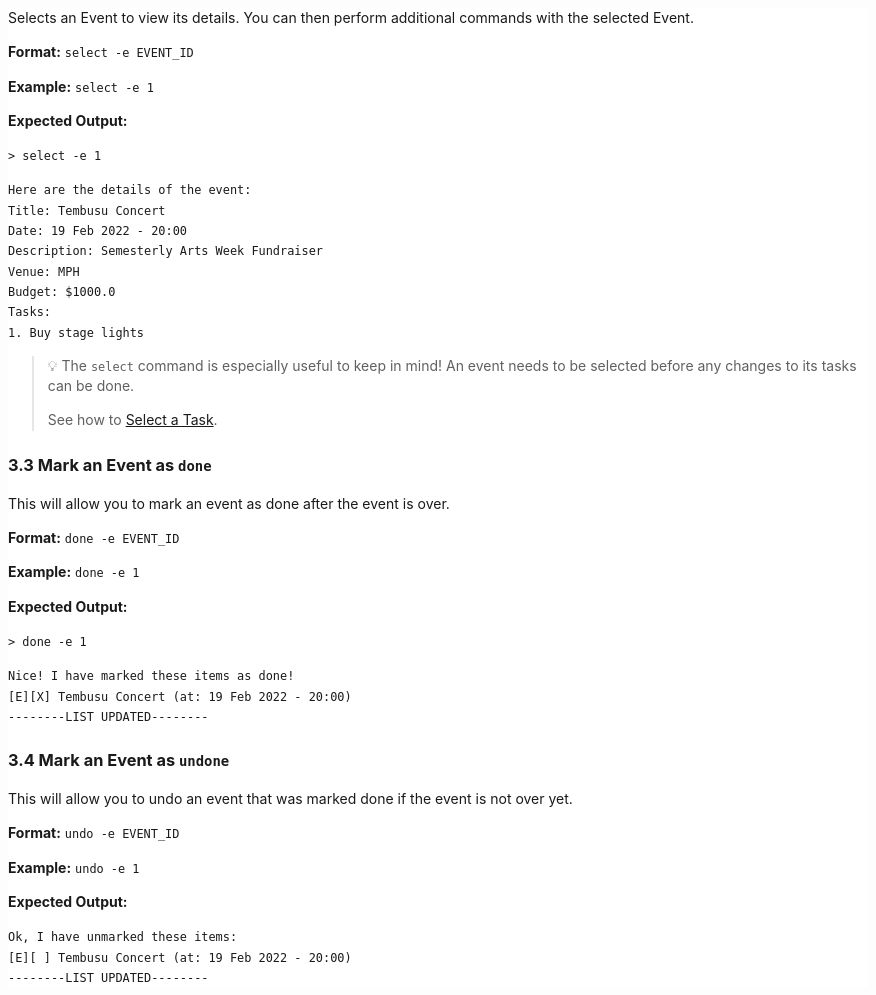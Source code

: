 Selects an Event to view its details. You can then perform additional commands with the selected Event.

**Format:** `select -e EVENT_ID`

**Example:** `select -e 1`

**Expected Output:**

```
> select -e 1
```

```
Here are the details of the event:
Title: Tembusu Concert
Date: 19 Feb 2022 - 20:00
Description: Semesterly Arts Week Fundraiser
Venue: MPH
Budget: $1000.0
Tasks:
1. Buy stage lights
```

> 💡 The `select` command is especially useful to keep in mind! An event needs to be selected before any changes to its tasks can be done.
>
> See how to [Select a Task](#42-select-a-task).

### 3.3 Mark an Event as `done`

This will allow you to mark an event as done after the event is over.

**Format:** `done -e EVENT_ID`

**Example:** `done -e 1`

**Expected Output:**

```
> done -e 1
```

```
Nice! I have marked these items as done!
[E][X] Tembusu Concert (at: 19 Feb 2022 - 20:00)
--------LIST UPDATED--------
```

### 3.4 Mark an Event as `undone`

This will allow you to undo an event that was marked done if the event is not over yet.

**Format:** `undo -e EVENT_ID`

**Example:** `undo -e 1`

**Expected Output:**

```
Ok, I have unmarked these items:
[E][ ] Tembusu Concert (at: 19 Feb 2022 - 20:00)
--------LIST UPDATED--------
```
